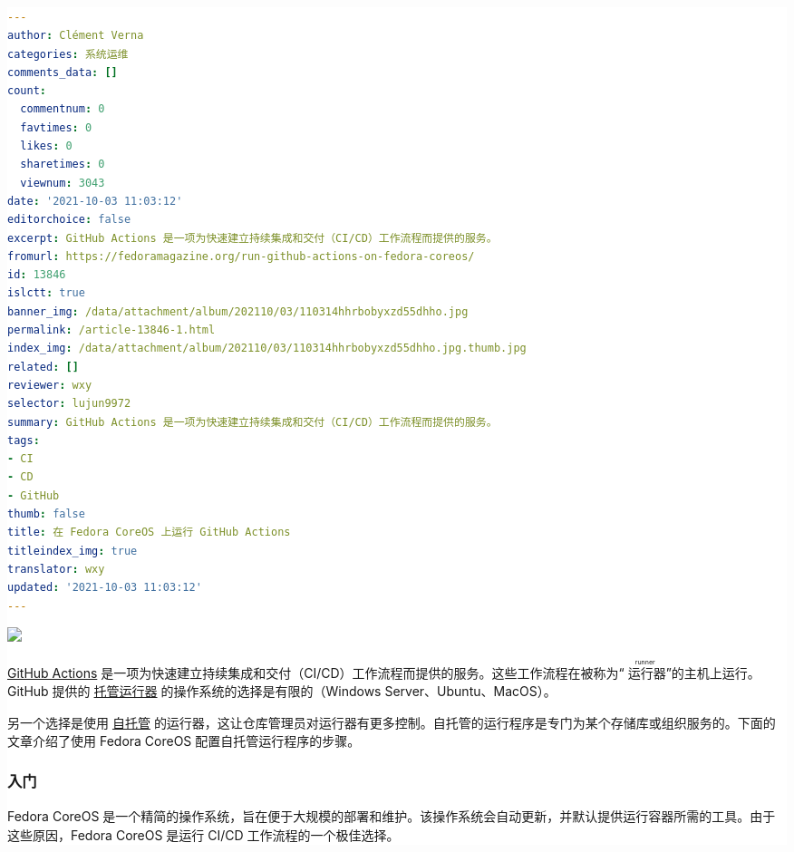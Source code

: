 ```yaml
---
author: Clément Verna
categories: 系统运维
comments_data: []
count:
  commentnum: 0
  favtimes: 0
  likes: 0
  sharetimes: 0
  viewnum: 3043
date: '2021-10-03 11:03:12'
editorchoice: false
excerpt: GitHub Actions 是一项为快速建立持续集成和交付（CI/CD）工作流程而提供的服务。
fromurl: https://fedoramagazine.org/run-github-actions-on-fedora-coreos/
id: 13846
islctt: true
banner_img: /data/attachment/album/202110/03/110314hhrbobyxzd55dhho.jpg
permalink: /article-13846-1.html
index_img: /data/attachment/album/202110/03/110314hhrbobyxzd55dhho.jpg.thumb.jpg
related: []
reviewer: wxy
selector: lujun9972
summary: GitHub Actions 是一项为快速建立持续集成和交付（CI/CD）工作流程而提供的服务。
tags:
- CI
- CD
- GitHub
thumb: false
title: 在 Fedora CoreOS 上运行 GitHub Actions
titleindex_img: true
translator: wxy
updated: '2021-10-03 11:03:12'
---
```


![](/data/attachment/album/202110/03/110314hhrbobyxzd55dhho.jpg)


[GitHub Actions](https://docs.github.com/en/actions) 是一项为快速建立持续集成和交付（CI/CD）工作流程而提供的服务。这些工作流程在被称为“<ruby> 运行器 <rt>  runner </rt></ruby>”的主机上运行。GitHub 提供的 [托管运行器](https://docs.github.com/en/actions/using-github-hosted-runners/about-github-hosted-runners) 的操作系统的选择是有限的（Windows Server、Ubuntu、MacOS）。


另一个选择是使用 [自托管](https://docs.github.com/en/actions/hosting-your-own-runners) 的运行器，这让仓库管理员对运行器有更多控制。自托管的运行程序是专门为某个存储库或组织服务的。下面的文章介绍了使用 Fedora CoreOS 配置自托管运行程序的步骤。


### 入门


Fedora CoreOS 是一个精简的操作系统，旨在便于大规模的部署和维护。该操作系统会自动更新，并默认提供运行容器所需的工具。由于这些原因，Fedora CoreOS 是运行 CI/CD 工作流程的一个极佳选择。
